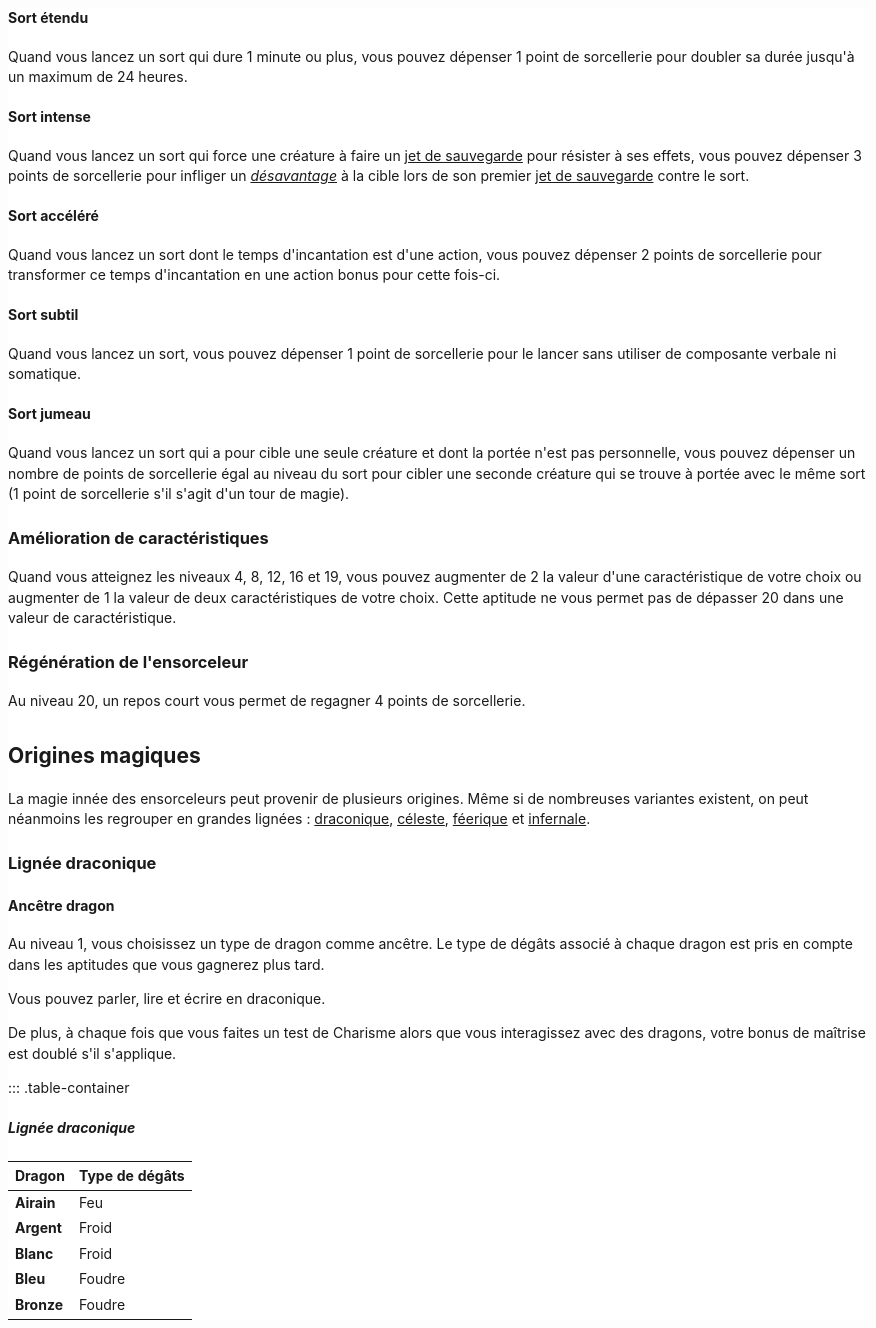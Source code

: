 #### Sort étendu
Quand vous lancez un sort qui dure 1 minute ou plus, vous pouvez dépenser 1 point de sorcellerie pour doubler sa durée jusqu'à un maximum de 24 heures.

#### Sort intense
Quand vous lancez un sort qui force une créature à faire un [jet de sauvegarde](/utiliser-les-caracteristiques#jets-de-sauvegarde) pour résister à ses effets, vous pouvez dépenser 3 points de sorcellerie pour infliger un [_désavantage_](/utiliser-les-caracteristiques#avantage-et-désavantage) à la cible lors de son premier [jet de sauvegarde](/utiliser-les-caracteristiques#jets-de-sauvegarde) contre le sort.

#### Sort accéléré
Quand vous lancez un sort dont le temps d'incantation est d'une action, vous pouvez dépenser 2 points de sorcellerie pour transformer ce temps d'incantation en une action bonus pour cette fois-ci.

#### Sort subtil
Quand vous lancez un sort, vous pouvez dépenser 1  point de sorcellerie pour le lancer sans utiliser de composante verbale ni somatique.

#### Sort jumeau
Quand vous lancez un sort qui a pour cible une seule créature et dont la portée n'est pas personnelle, vous pouvez dépenser un nombre de points de sorcellerie égal au niveau du sort pour cibler une seconde créature qui se trouve à portée avec le même sort (1 point de sorcellerie s'il s'agit d'un tour de magie).

### Amélioration de caractéristiques
Quand vous atteignez les niveaux 4, 8, 12, 16 et 19, vous pouvez augmenter de 2 la valeur d'une caractéristique de votre choix ou augmenter de 1 la valeur de deux caractéristiques de votre choix. Cette aptitude ne vous permet pas de dépasser 20 dans une valeur de caractéristique.

### Régénération de l'ensorceleur
Au niveau 20, un repos court vous permet de regagner 4 points de sorcellerie.

## Origines magiques
La magie innée des ensorceleurs peut provenir de plusieurs origines. Même si de nombreuses variantes existent, on peut néanmoins les regrouper en grandes lignées : [draconique](#lignee-draconique), [céleste](#lignee-celeste), [féerique](#lignee-feerique) et [infernale](#lignee-infernale).

### Lignée draconique
#### Ancêtre dragon
Au niveau 1, vous choisissez un type de dragon comme ancêtre. Le type de dégâts associé à chaque dragon est pris en compte dans les aptitudes que vous gagnerez plus tard.

Vous pouvez parler, lire et écrire en draconique.

De plus, à chaque fois que vous faites un test de Charisme alors que vous interagissez avec des dragons, votre bonus de maîtrise est doublé s'il s'applique.

::: .table-container
##### Lignée draconique
| Dragon | Type de dégâts |
|:-|:-|
| **Airain** | Feu |
| **Argent** | Froid |
| **Blanc** | Froid |
| **Bleu** | Foudre |
| **Bronze** | Foudre |